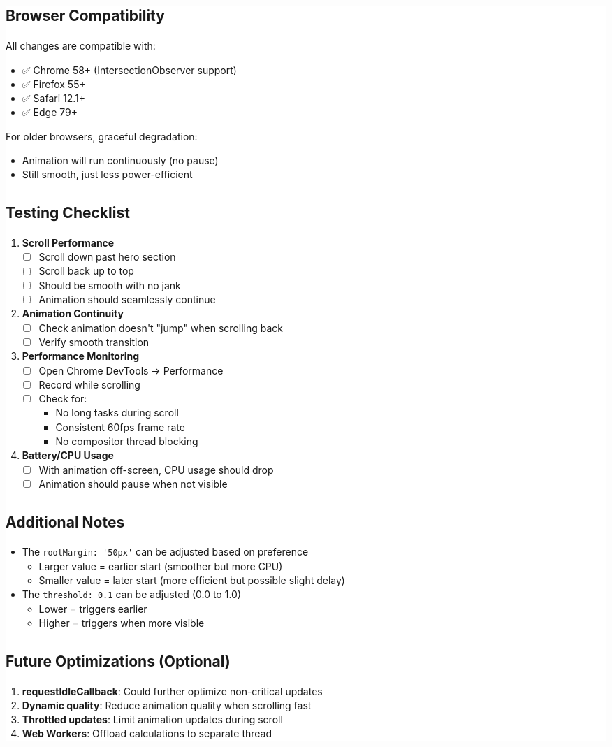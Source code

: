 ## Browser Compatibility

All changes are compatible with:
- ✅ Chrome 58+ (IntersectionObserver support)
- ✅ Firefox 55+
- ✅ Safari 12.1+
- ✅ Edge 79+

For older browsers, graceful degradation:
- Animation will run continuously (no pause)
- Still smooth, just less power-efficient

## Testing Checklist

1. **Scroll Performance**
   - [ ] Scroll down past hero section
   - [ ] Scroll back up to top
   - [ ] Should be smooth with no jank
   - [ ] Animation should seamlessly continue

2. **Animation Continuity**
   - [ ] Check animation doesn't "jump" when scrolling back
   - [ ] Verify smooth transition

3. **Performance Monitoring**
   - [ ] Open Chrome DevTools → Performance
   - [ ] Record while scrolling
   - [ ] Check for:
     - No long tasks during scroll
     - Consistent 60fps frame rate
     - No compositor thread blocking

4. **Battery/CPU Usage**
   - [ ] With animation off-screen, CPU usage should drop
   - [ ] Animation should pause when not visible

## Additional Notes

- The `rootMargin: '50px'` can be adjusted based on preference
  - Larger value = earlier start (smoother but more CPU)
  - Smaller value = later start (more efficient but possible slight delay)
- The `threshold: 0.1` can be adjusted (0.0 to 1.0)
  - Lower = triggers earlier
  - Higher = triggers when more visible

## Future Optimizations (Optional)

1. **requestIdleCallback**: Could further optimize non-critical updates
2. **Dynamic quality**: Reduce animation quality when scrolling fast
3. **Throttled updates**: Limit animation updates during scroll
4. **Web Workers**: Offload calculations to separate thread
